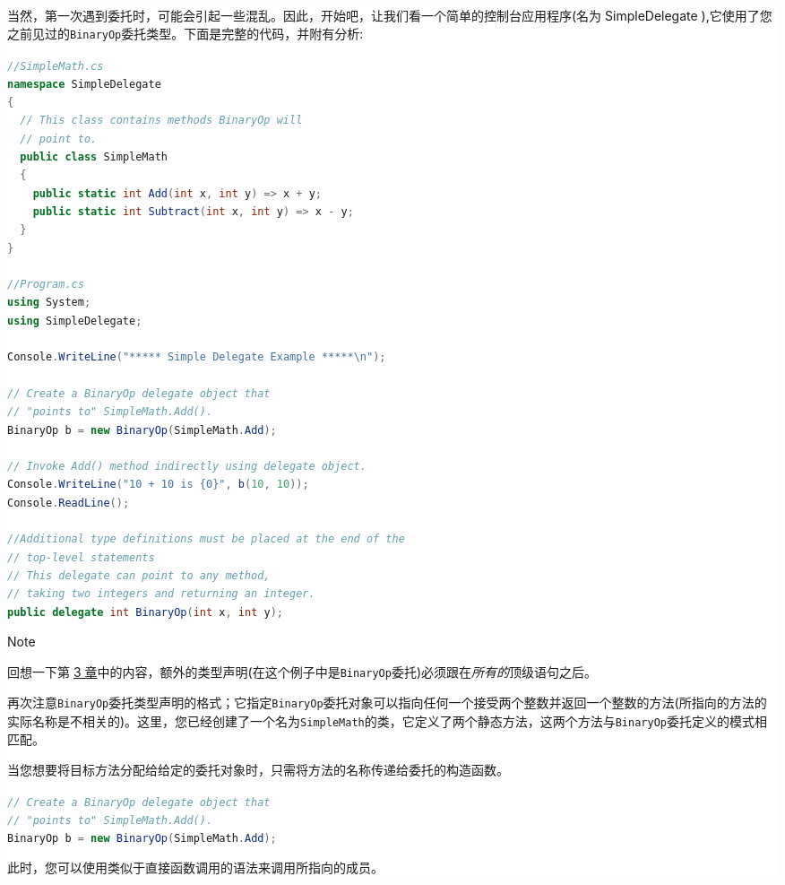 当然，第一次遇到委托时，可能会引起一些混乱。因此，开始吧，让我们看一个简单的控制台应用程序(名为 SimpleDelegate ),它使用了您之前见过的`BinaryOp`委托类型。下面是完整的代码，并附有分析:

```cs
//SimpleMath.cs
namespace SimpleDelegate
{
  // This class contains methods BinaryOp will
  // point to.
  public class SimpleMath
  {
    public static int Add(int x, int y) => x + y;
    public static int Subtract(int x, int y) => x - y;
  }
}

//Program.cs
using System;
using SimpleDelegate;

Console.WriteLine("***** Simple Delegate Example *****\n");

// Create a BinaryOp delegate object that
// "points to" SimpleMath.Add().
BinaryOp b = new BinaryOp(SimpleMath.Add);

// Invoke Add() method indirectly using delegate object.
Console.WriteLine("10 + 10 is {0}", b(10, 10));
Console.ReadLine();

//Additional type definitions must be placed at the end of the
// top-level statements
// This delegate can point to any method,
// taking two integers and returning an integer.
public delegate int BinaryOp(int x, int y);

```

Note

回想一下第 [3 章](03.html)中的内容，额外的类型声明(在这个例子中是`BinaryOp`委托)必须跟在*所有的*顶级语句之后。

再次注意`BinaryOp`委托类型声明的格式；它指定`BinaryOp`委托对象可以指向任何一个接受两个整数并返回一个整数的方法(所指向的方法的实际名称是不相关的)。这里，您已经创建了一个名为`SimpleMath`的类，它定义了两个静态方法，这两个方法与`BinaryOp`委托定义的模式相匹配。

当您想要将目标方法分配给给定的委托对象时，只需将方法的名称传递给委托的构造函数。

```cs
// Create a BinaryOp delegate object that
// "points to" SimpleMath.Add().
BinaryOp b = new BinaryOp(SimpleMath.Add);

```

此时，您可以使用类似于直接函数调用的语法来调用所指向的成员。
